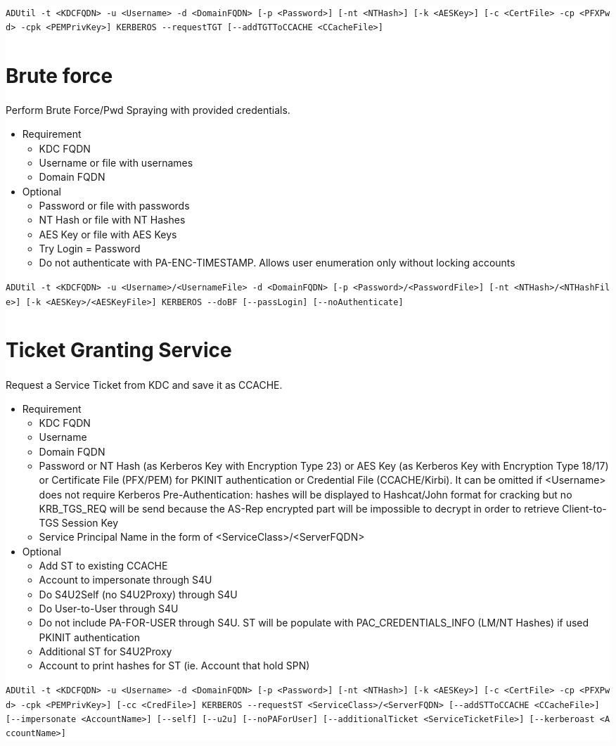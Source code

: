 ```
ADUtil -t <KDCFQDN> -u <Username> -d <DomainFQDN> [-p <Password>] [-nt <NTHash>] [-k <AESKey>] [-c <CertFile> -cp <PFXPwd> -cpk <PEMPrivKey>] KERBEROS --requestTGT [--addTGTToCCACHE <CCacheFile>]
```

# Brute force

Perform Brute Force/Pwd Spraying with provided credentials.
- Requirement
    - KDC FQDN
    - Username or file with usernames
    - Domain FQDN
- Optional
    - Password or file with passwords
    - NT Hash or file with NT Hashes
    - AES Key or file with AES Keys
    - Try Login = Password
    - Do not authenticate with PA-ENC-TIMESTAMP. Allows user enumeration only without locking accounts

```
ADUtil -t <KDCFQDN> -u <Username>/<UsernameFile> -d <DomainFQDN> [-p <Password>/<PasswordFile>] [-nt <NTHash>/<NTHashFile>] [-k <AESKey>/<AESKeyFile>] KERBEROS --doBF [--passLogin] [--noAuthenticate]
```

# Ticket Granting Service

Request a Service Ticket from KDC and save it as CCACHE.
- Requirement
    - KDC FQDN
    - Username
    - Domain FQDN
    - Password or NT Hash (as Kerberos Key with Encryption Type 23) or AES Key (as Kerberos Key with Encryption Type 18/17) or Certificate File (PFX/PEM) for PKINIT authentication or Credential File (CCACHE/Kirbi). It can be omitted if &lt;Username&gt; does not require Kerberos Pre-Authentication: hashes will be displayed to Hashcat/John format for cracking but no KRB_TGS_REQ will be send because the AS-Rep encrypted part will be impossible to decrypt in order to retrieve Client-to-TGS Session Key
    - Service Principal Name in the form of &lt;ServiceClass&gt;/&lt;ServerFQDN&gt;
- Optional
    - Add ST to existing CCACHE
    - Account to impersonate through S4U
    - Do S4U2Self (no S4U2Proxy) through S4U
    - Do User-to-User through S4U
    - Do not include PA-FOR-USER through S4U. ST will be populate with PAC_CREDENTIALS_INFO (LM/NT Hashes) if used PKINIT authentication
    - Additional ST for S4U2Proxy
    - Account to print hashes for ST (ie. Account that hold SPN)

```
ADUtil -t <KDCFQDN> -u <Username> -d <DomainFQDN> [-p <Password>] [-nt <NTHash>] [-k <AESKey>] [-c <CertFile> -cp <PFXPwd> -cpk <PEMPrivKey>] [-cc <CredFile>] KERBEROS --requestST <ServiceClass>/<ServerFQDN> [--addSTToCCACHE <CCacheFile>] [--impersonate <AccountName>] [--self] [--u2u] [--noPAForUser] [--additionalTicket <ServiceTicketFile>] [--kerberoast <AccountName>]
```